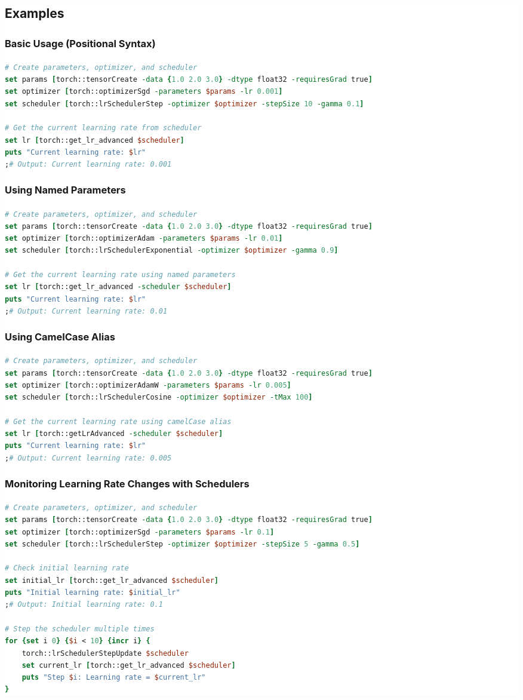 ## Examples

### Basic Usage (Positional Syntax)
```tcl
# Create parameters, optimizer, and scheduler
set params [torch::tensorCreate -data {1.0 2.0 3.0} -dtype float32 -requiresGrad true]
set optimizer [torch::optimizerSgd -parameters $params -lr 0.001]
set scheduler [torch::lrSchedulerStep -optimizer $optimizer -stepSize 10 -gamma 0.1]

# Get the current learning rate from scheduler
set lr [torch::get_lr_advanced $scheduler]
puts "Current learning rate: $lr"
;# Output: Current learning rate: 0.001
```

### Using Named Parameters
```tcl
# Create parameters, optimizer, and scheduler
set params [torch::tensorCreate -data {1.0 2.0 3.0} -dtype float32 -requiresGrad true]
set optimizer [torch::optimizerAdam -parameters $params -lr 0.01]
set scheduler [torch::lrSchedulerExponential -optimizer $optimizer -gamma 0.9]

# Get the current learning rate using named parameters
set lr [torch::get_lr_advanced -scheduler $scheduler]
puts "Current learning rate: $lr"
;# Output: Current learning rate: 0.01
```

### Using CamelCase Alias
```tcl
# Create parameters, optimizer, and scheduler
set params [torch::tensorCreate -data {1.0 2.0 3.0} -dtype float32 -requiresGrad true]
set optimizer [torch::optimizerAdamW -parameters $params -lr 0.005]
set scheduler [torch::lrSchedulerCosine -optimizer $optimizer -tMax 100]

# Get the current learning rate using camelCase alias
set lr [torch::getLrAdvanced -scheduler $scheduler]
puts "Current learning rate: $lr"
;# Output: Current learning rate: 0.005
```

### Monitoring Learning Rate Changes with Schedulers
```tcl
# Create parameters, optimizer, and scheduler
set params [torch::tensorCreate -data {1.0 2.0 3.0} -dtype float32 -requiresGrad true]
set optimizer [torch::optimizerSgd -parameters $params -lr 0.1]
set scheduler [torch::lrSchedulerStep -optimizer $optimizer -stepSize 5 -gamma 0.5]

# Check initial learning rate
set initial_lr [torch::get_lr_advanced $scheduler]
puts "Initial learning rate: $initial_lr"
;# Output: Initial learning rate: 0.1

# Step the scheduler multiple times
for {set i 0} {$i < 10} {incr i} {
    torch::lrSchedulerStepUpdate $scheduler
    set current_lr [torch::get_lr_advanced $scheduler]
    puts "Step $i: Learning rate = $current_lr"
}
```
